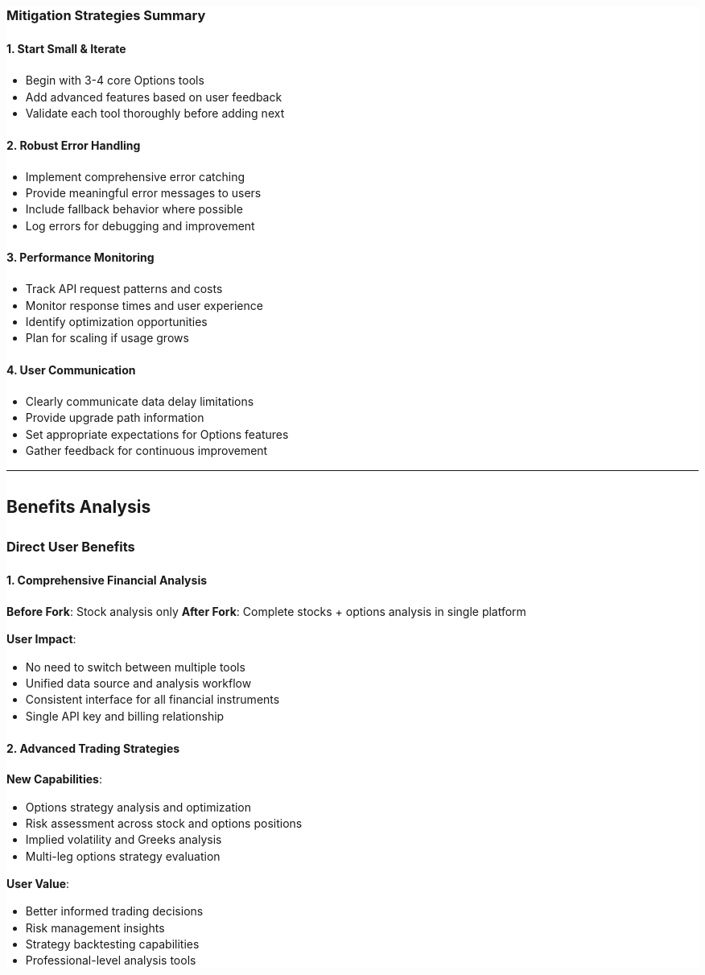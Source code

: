 ### Mitigation Strategies Summary

#### 1. Start Small & Iterate
- Begin with 3-4 core Options tools
- Add advanced features based on user feedback
- Validate each tool thoroughly before adding next

#### 2. Robust Error Handling
- Implement comprehensive error catching
- Provide meaningful error messages to users
- Include fallback behavior where possible
- Log errors for debugging and improvement

#### 3. Performance Monitoring
- Track API request patterns and costs
- Monitor response times and user experience
- Identify optimization opportunities
- Plan for scaling if usage grows

#### 4. User Communication
- Clearly communicate data delay limitations
- Provide upgrade path information
- Set appropriate expectations for Options features
- Gather feedback for continuous improvement

---

## Benefits Analysis

### Direct User Benefits

#### 1. Comprehensive Financial Analysis
**Before Fork**: Stock analysis only
**After Fork**: Complete stocks + options analysis in single platform

**User Impact**:
- No need to switch between multiple tools
- Unified data source and analysis workflow
- Consistent interface for all financial instruments
- Single API key and billing relationship

#### 2. Advanced Trading Strategies
**New Capabilities**:
- Options strategy analysis and optimization
- Risk assessment across stock and options positions
- Implied volatility and Greeks analysis
- Multi-leg options strategy evaluation

**User Value**:
- Better informed trading decisions
- Risk management insights
- Strategy backtesting capabilities
- Professional-level analysis tools
